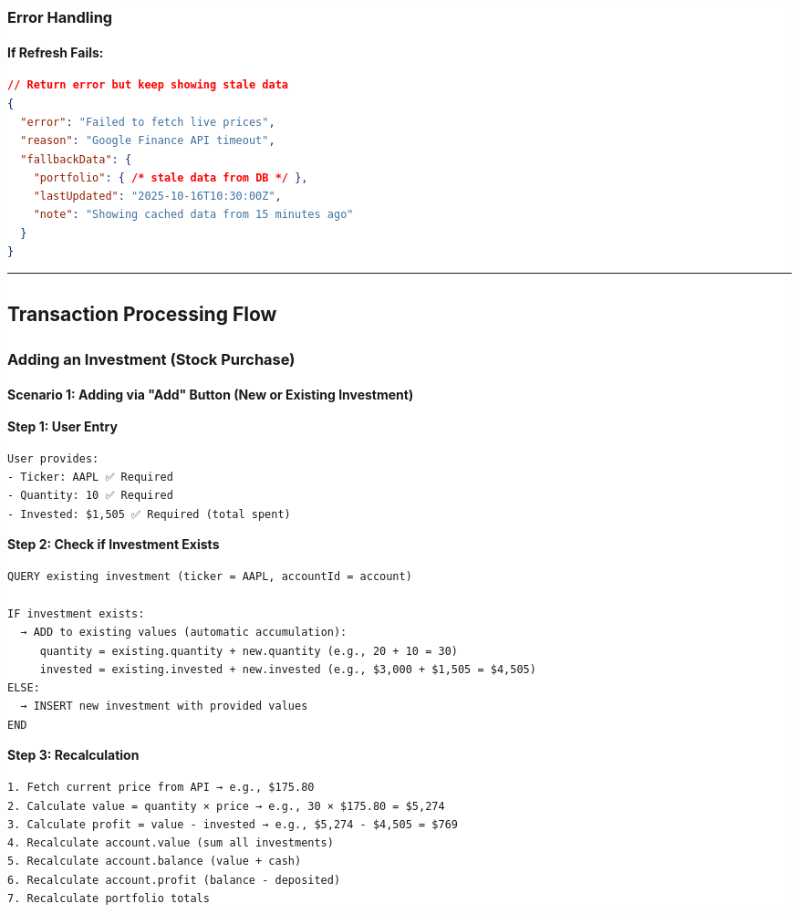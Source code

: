 ### Error Handling

**If Refresh Fails:**
```json
// Return error but keep showing stale data
{
  "error": "Failed to fetch live prices",
  "reason": "Google Finance API timeout",
  "fallbackData": {
    "portfolio": { /* stale data from DB */ },
    "lastUpdated": "2025-10-16T10:30:00Z",
    "note": "Showing cached data from 15 minutes ago"
  }
}
```

---

## Transaction Processing Flow

### Adding an Investment (Stock Purchase)

**Scenario 1: Adding via "Add" Button (New or Existing Investment)**

**Step 1: User Entry**
```
User provides:
- Ticker: AAPL ✅ Required
- Quantity: 10 ✅ Required
- Invested: $1,505 ✅ Required (total spent)
```

**Step 2: Check if Investment Exists**
```
QUERY existing investment (ticker = AAPL, accountId = account)

IF investment exists:
  → ADD to existing values (automatic accumulation):
     quantity = existing.quantity + new.quantity (e.g., 20 + 10 = 30)
     invested = existing.invested + new.invested (e.g., $3,000 + $1,505 = $4,505)
ELSE:
  → INSERT new investment with provided values
END
```

**Step 3: Recalculation**
```
1. Fetch current price from API → e.g., $175.80
2. Calculate value = quantity × price → e.g., 30 × $175.80 = $5,274
3. Calculate profit = value - invested → e.g., $5,274 - $4,505 = $769
4. Recalculate account.value (sum all investments)
5. Recalculate account.balance (value + cash)
6. Recalculate account.profit (balance - deposited)
7. Recalculate portfolio totals
```
